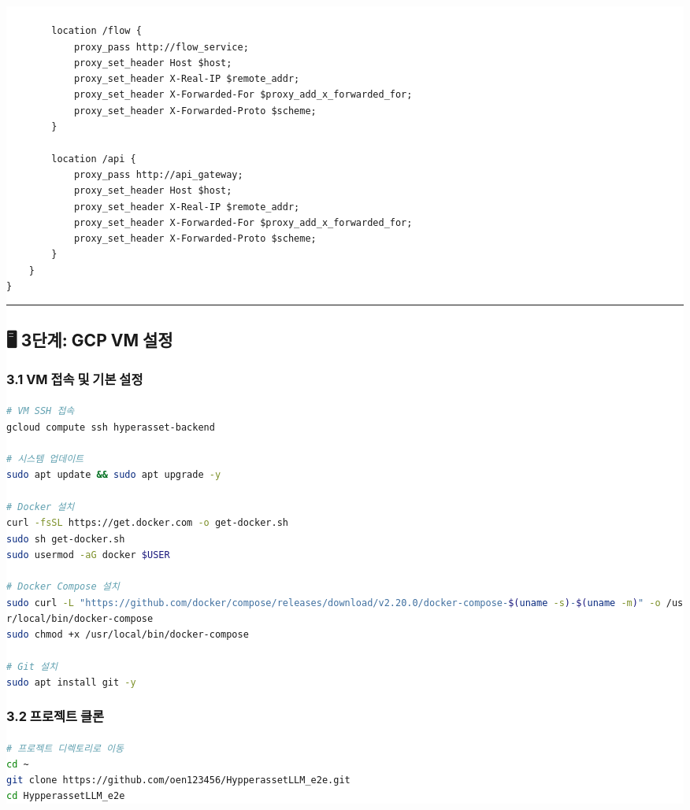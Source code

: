 ```nginx

        location /flow {
            proxy_pass http://flow_service;
            proxy_set_header Host $host;
            proxy_set_header X-Real-IP $remote_addr;
            proxy_set_header X-Forwarded-For $proxy_add_x_forwarded_for;
            proxy_set_header X-Forwarded-Proto $scheme;
        }

        location /api {
            proxy_pass http://api_gateway;
            proxy_set_header Host $host;
            proxy_set_header X-Real-IP $remote_addr;
            proxy_set_header X-Forwarded-For $proxy_add_x_forwarded_for;
            proxy_set_header X-Forwarded-Proto $scheme;
        }
    }
}
```

---

## 🖥️ **3단계: GCP VM 설정**

### 3.1 VM 접속 및 기본 설정
```bash
# VM SSH 접속
gcloud compute ssh hyperasset-backend

# 시스템 업데이트
sudo apt update && sudo apt upgrade -y

# Docker 설치
curl -fsSL https://get.docker.com -o get-docker.sh
sudo sh get-docker.sh
sudo usermod -aG docker $USER

# Docker Compose 설치
sudo curl -L "https://github.com/docker/compose/releases/download/v2.20.0/docker-compose-$(uname -s)-$(uname -m)" -o /usr/local/bin/docker-compose
sudo chmod +x /usr/local/bin/docker-compose

# Git 설치
sudo apt install git -y
```

### 3.2 프로젝트 클론
```bash
# 프로젝트 디렉토리로 이동
cd ~
git clone https://github.com/oen123456/HypperassetLLM_e2e.git
cd HypperassetLLM_e2e
```

